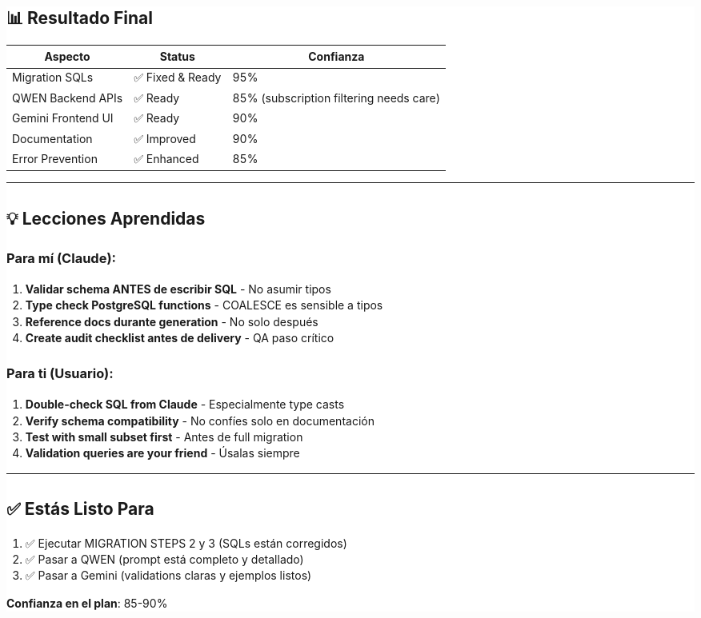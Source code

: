 ## 📊 Resultado Final

| Aspecto | Status | Confianza |
|--------|--------|-----------|
| Migration SQLs | ✅ Fixed & Ready | 95% |
| QWEN Backend APIs | ✅ Ready | 85% (subscription filtering needs care) |
| Gemini Frontend UI | ✅ Ready | 90% |
| Documentation | ✅ Improved | 90% |
| Error Prevention | ✅ Enhanced | 85% |

---

## 💡 Lecciones Aprendidas

### Para mí (Claude):
1. **Validar schema ANTES de escribir SQL** - No asumir tipos
2. **Type check PostgreSQL functions** - COALESCE es sensible a tipos
3. **Reference docs durante generation** - No solo después
4. **Create audit checklist antes de delivery** - QA paso crítico

### Para ti (Usuario):
1. **Double-check SQL from Claude** - Especialmente type casts
2. **Verify schema compatibility** - No confíes solo en documentación
3. **Test with small subset first** - Antes de full migration
4. **Validation queries are your friend** - Úsalas siempre

---

## ✅ Estás Listo Para

1. ✅ Ejecutar MIGRATION STEPS 2 y 3 (SQLs están corregidos)
2. ✅ Pasar a QWEN (prompt está completo y detallado)
3. ✅ Pasar a Gemini (validations claras y ejemplos listos)

**Confianza en el plan**: 85-90%

